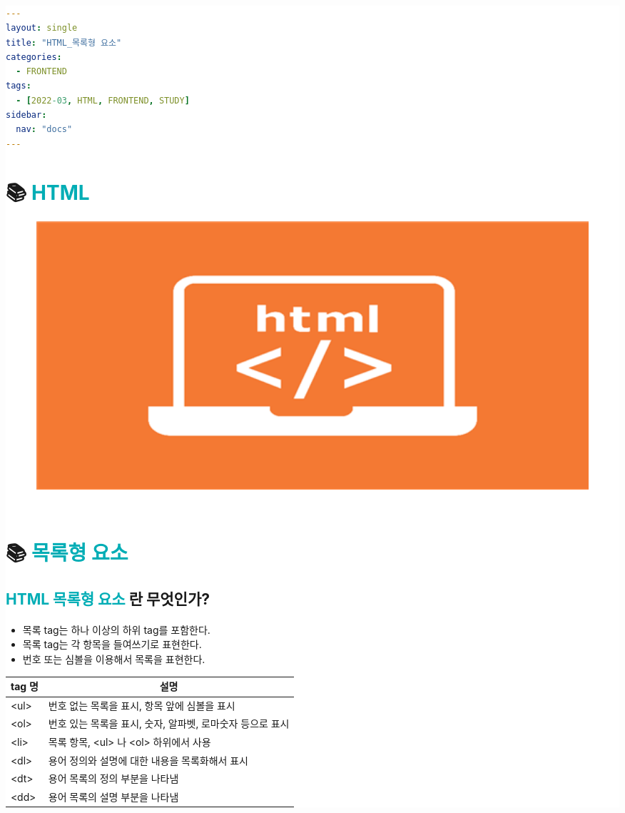 ```yaml
---
layout: single
title: "HTML_목록형 요소"
categories:
  - FRONTEND
tags:
  - [2022-03, HTML, FRONTEND, STUDY]
sidebar:
  nav: "docs"
---
```


# 📚 <a style="color:#00adb5">HTML</a>

<center>
<img width="90%" src="./../../images/html.png">
</center>
<br>

# 📚 <a style="color:#00adb5">목록형 요소</a>

## <a style="color:#00adb5">HTML 목록형 요소</a> 란 무엇인가?

- 목록 tag는 하나 이상의 하위 tag를 포함한다.
- 목록 tag는 각 항목을 들여쓰기로 표현한다.
- 번호 또는 심볼을 이용해서 목록을 표현한다.
  <br>

| tag 명     | 설명                                                      |
| ---------- | --------------------------------------------------------- |
| &lt;ul&gt; | 번호 없는 목록을 표시, 항목 앞에 심볼을 표시              |
| &lt;ol&gt; | 번호 있는 목록을 표시, 숫자, 알파벳, 로마숫자 등으로 표시 |
| &lt;li&gt; | 목록 항목, &lt;ul&gt; 나 &lt;ol&gt; 하위에서 사용         |
| &lt;dl&gt; | 용어 정의와 설명에 대한 내용을 목록화해서 표시            |
| &lt;dt&gt; | 용어 목록의 정의 부분을 나타냄                            |
| &lt;dd&gt; | 용어 목록의 설명 부분을 나타냄                            |
